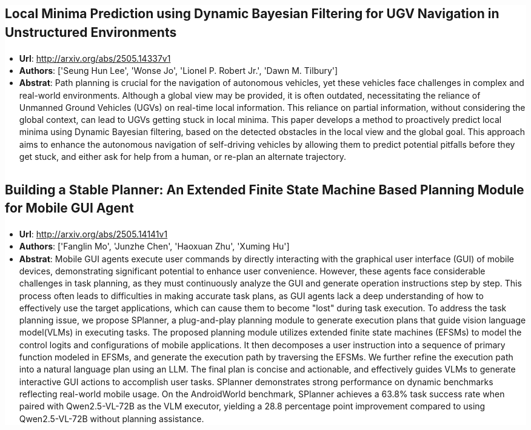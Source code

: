 

## Local Minima Prediction using Dynamic Bayesian Filtering for UGV Navigation in Unstructured Environments
- **Url**: http://arxiv.org/abs/2505.14337v1
- **Authors**: ['Seung Hun Lee', 'Wonse Jo', 'Lionel P. Robert Jr.', 'Dawn M. Tilbury']
- **Abstrat**: Path planning is crucial for the navigation of autonomous vehicles, yet these vehicles face challenges in complex and real-world environments. Although a global view may be provided, it is often outdated, necessitating the reliance of Unmanned Ground Vehicles (UGVs) on real-time local information. This reliance on partial information, without considering the global context, can lead to UGVs getting stuck in local minima. This paper develops a method to proactively predict local minima using Dynamic Bayesian filtering, based on the detected obstacles in the local view and the global goal. This approach aims to enhance the autonomous navigation of self-driving vehicles by allowing them to predict potential pitfalls before they get stuck, and either ask for help from a human, or re-plan an alternate trajectory.





## Building a Stable Planner: An Extended Finite State Machine Based Planning Module for Mobile GUI Agent
- **Url**: http://arxiv.org/abs/2505.14141v1
- **Authors**: ['Fanglin Mo', 'Junzhe Chen', 'Haoxuan Zhu', 'Xuming Hu']
- **Abstrat**: Mobile GUI agents execute user commands by directly interacting with the graphical user interface (GUI) of mobile devices, demonstrating significant potential to enhance user convenience. However, these agents face considerable challenges in task planning, as they must continuously analyze the GUI and generate operation instructions step by step. This process often leads to difficulties in making accurate task plans, as GUI agents lack a deep understanding of how to effectively use the target applications, which can cause them to become "lost" during task execution. To address the task planning issue, we propose SPlanner, a plug-and-play planning module to generate execution plans that guide vision language model(VLMs) in executing tasks. The proposed planning module utilizes extended finite state machines (EFSMs) to model the control logits and configurations of mobile applications. It then decomposes a user instruction into a sequence of primary function modeled in EFSMs, and generate the execution path by traversing the EFSMs. We further refine the execution path into a natural language plan using an LLM. The final plan is concise and actionable, and effectively guides VLMs to generate interactive GUI actions to accomplish user tasks. SPlanner demonstrates strong performance on dynamic benchmarks reflecting real-world mobile usage. On the AndroidWorld benchmark, SPlanner achieves a 63.8% task success rate when paired with Qwen2.5-VL-72B as the VLM executor, yielding a 28.8 percentage point improvement compared to using Qwen2.5-VL-72B without planning assistance.




